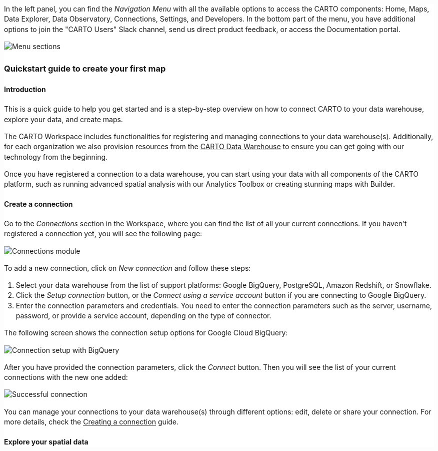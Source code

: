 In the left panel, you can find the *Navigation Menu* with all the available options to access the CARTO components: Home, Maps, Data Explorer, Data Observatory, Connections, Settings, and Developers. In the bottom part of the menu, you have additional options to join the "CARTO Users" Slack channel, send us direct product feedback, or access the Documentation portal.

![Menu sections](/img/cloud-native-workspace/get-started/the_menu_sections.png)
### Quickstart guide to create your first map

#### Introduction

This is a quick guide to help you get started and is a step-by-step overview on how to connect CARTO to your data warehouse, explore your data, and create maps.

The CARTO Workspace includes functionalities for registering and managing connections to your data warehouse(s). Additionally, for each organization we also provision resources from the [CARTO Data Warehouse](../../connections/carto-data-warehouse) to ensure you can get going with our technology from the beginning.

Once you have registered a connection to a data warehouse, you can start using your data with all components of the CARTO platform, such as running advanced spatial analysis with our Analytics Toolbox or creating stunning maps with Builder.

#### Create a connection

Go to the *Connections* section in the Workspace, where you can find the list of all your current connections. If you haven’t registered a connection yet, you will see the following page:

![Connections module](/img/cloud-native-workspace/connections/the_connections_the_cartodw.png)

To add a new connection, click on *New connection* and follow these steps:

1. Select your data warehouse from the list of support platforms: Google BigQuery, PostgreSQL, Amazon Redshift, or Snowflake.
2. Click the *Setup connection* button, or the *Connect using a service account* button if you are connecting to Google BigQuery.
3. Enter the connection parameters and credentials. You need to enter the connection parameters such as the server, username, password, or provide a service account, depending on the type of connector.

The following screen shows the connection setup options for Google Cloud BigQuery:

![Connection setup with BigQuery](/img/cloud-native-workspace/connections/the_connections_bq_the_parameters.png)

After you have provided the connection parameters, click the *Connect* button. Then you will see the list of your current connections with the new one added:

![Successful connection](/img/cloud-native-workspace/connections/the_connections_bqconnection_successful.png)

You can manage your connections to your data warehouse(s) through different options: edit, delete or share your connection. For more details, check the [Creating a connection](../../connections/creating-a-connection) guide.

#### Explore your spatial data
